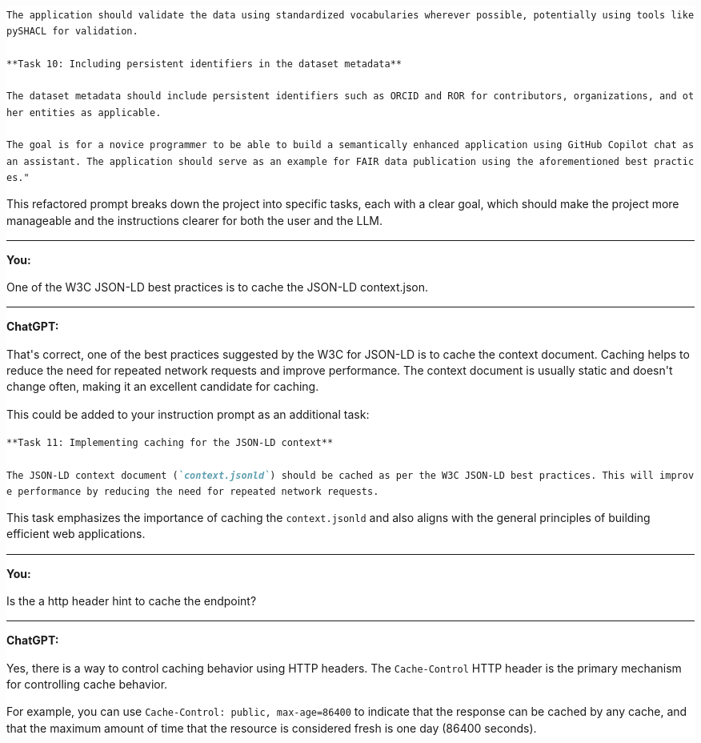 ```markdown
The application should validate the data using standardized vocabularies wherever possible, potentially using tools like pySHACL for validation.

**Task 10: Including persistent identifiers in the dataset metadata**

The dataset metadata should include persistent identifiers such as ORCID and ROR for contributors, organizations, and other entities as applicable.

The goal is for a novice programmer to be able to build a semantically enhanced application using GitHub Copilot chat as an assistant. The application should serve as an example for FAIR data publication using the aforementioned best practices."
```

This refactored prompt breaks down the project into specific tasks, each with a clear goal, which should make the project more manageable and the instructions clearer for both the user and the LLM.

* * *

**You:**

One of the W3C JSON-LD best practices is to cache the JSON-LD context.json. 

* * *

**ChatGPT:**

That's correct, one of the best practices suggested by the W3C for JSON-LD is to cache the context document. Caching helps to reduce the need for repeated network requests and improve performance. The context document is usually static and doesn't change often, making it an excellent candidate for caching.

This could be added to your instruction prompt as an additional task:

```markdown
**Task 11: Implementing caching for the JSON-LD context**

The JSON-LD context document (`context.jsonld`) should be cached as per the W3C JSON-LD best practices. This will improve performance by reducing the need for repeated network requests.
```

This task emphasizes the importance of caching the `context.jsonld` and also aligns with the general principles of building efficient web applications.

* * *

**You:**

Is the a http header hint to cache the endpoint?

* * *

**ChatGPT:**

Yes, there is a way to control caching behavior using HTTP headers. The `Cache-Control` HTTP header is the primary mechanism for controlling cache behavior.

For example, you can use `Cache-Control: public, max-age=86400` to indicate that the response can be cached by any cache, and that the maximum amount of time that the resource is considered fresh is one day (86400 seconds).
